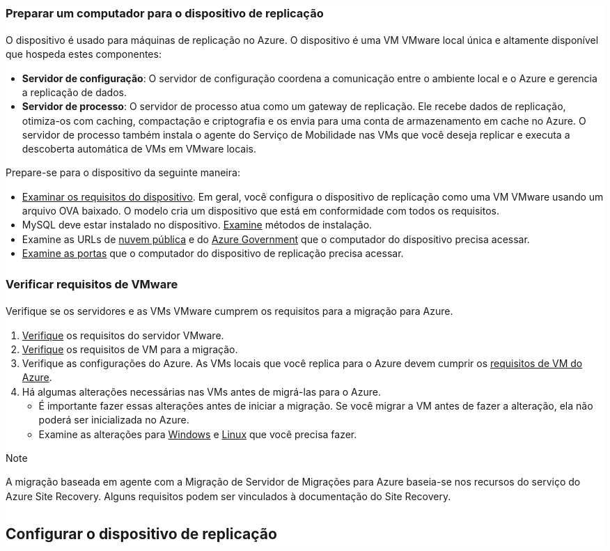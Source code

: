 ### <a name="prepare-a-machine-for-the-replication-appliance"></a>Preparar um computador para o dispositivo de replicação

O dispositivo é usado para máquinas de replicação no Azure. O dispositivo é uma VM VMware local única e altamente disponível que hospeda estes componentes:

- **Servidor de configuração**: O servidor de configuração coordena a comunicação entre o ambiente local e o Azure e gerencia a replicação de dados.
- **Servidor de processo**: O servidor de processo atua como um gateway de replicação. Ele recebe dados de replicação, otimiza-os com caching, compactação e criptografia e os envia para uma conta de armazenamento em cache no Azure. O servidor de processo também instala o agente do Serviço de Mobilidade nas VMs que você deseja replicar e executa a descoberta automática de VMs em VMware locais.

Prepare-se para o dispositivo da seguinte maneira:

- [Examinar os requisitos do dispositivo](migrate-replication-appliance.md#appliance-requirements). Em geral, você configura o dispositivo de replicação como uma VM VMware usando um arquivo OVA baixado. O modelo cria um dispositivo que está em conformidade com todos os requisitos.
- MySQL deve estar instalado no dispositivo. [Examine](migrate-replication-appliance.md#mysql-installation) métodos de instalação.
- Examine as URLs de [nuvem pública](migrate-replication-appliance.md#url-access) e do [Azure Government](migrate-replication-appliance.md#azure-government-url-access) que o computador do dispositivo precisa acessar.
- [Examine as portas](migrate-replication-appliance.md#port-access) que o computador do dispositivo de replicação precisa acessar.



### <a name="check-vmware-requirements"></a>Verificar requisitos de VMware

Verifique se os servidores e as VMs VMware cumprem os requisitos para a migração para Azure. 

1. [Verifique](migrate-support-matrix-vmware-migration.md#vmware-requirements-agent-based) os requisitos do servidor VMware.
2. [Verifique](migrate-support-matrix-vmware-migration.md#vm-requirements-agent-based) os requisitos de VM para a migração.
3. Verifique as configurações do Azure. As VMs locais que você replica para o Azure devem cumprir os [requisitos de VM do Azure](migrate-support-matrix-vmware-migration.md#azure-vm-requirements).
4. Há algumas alterações necessárias nas VMs antes de migrá-las para o Azure.
    - É importante fazer essas alterações antes de iniciar a migração. Se você migrar a VM antes de fazer a alteração, ela não poderá ser inicializada no Azure.
    - Examine as alterações para [Windows](prepare-for-migration.md#windows-machines) e [Linux](prepare-for-migration.md#linux-machines) que você precisa fazer.

> [!NOTE]
> A migração baseada em agente com a Migração de Servidor de Migrações para Azure baseia-se nos recursos do serviço do Azure Site Recovery. Alguns requisitos podem ser vinculados à documentação do Site Recovery.


## <a name="set-up-the-replication-appliance"></a>Configurar o dispositivo de replicação

